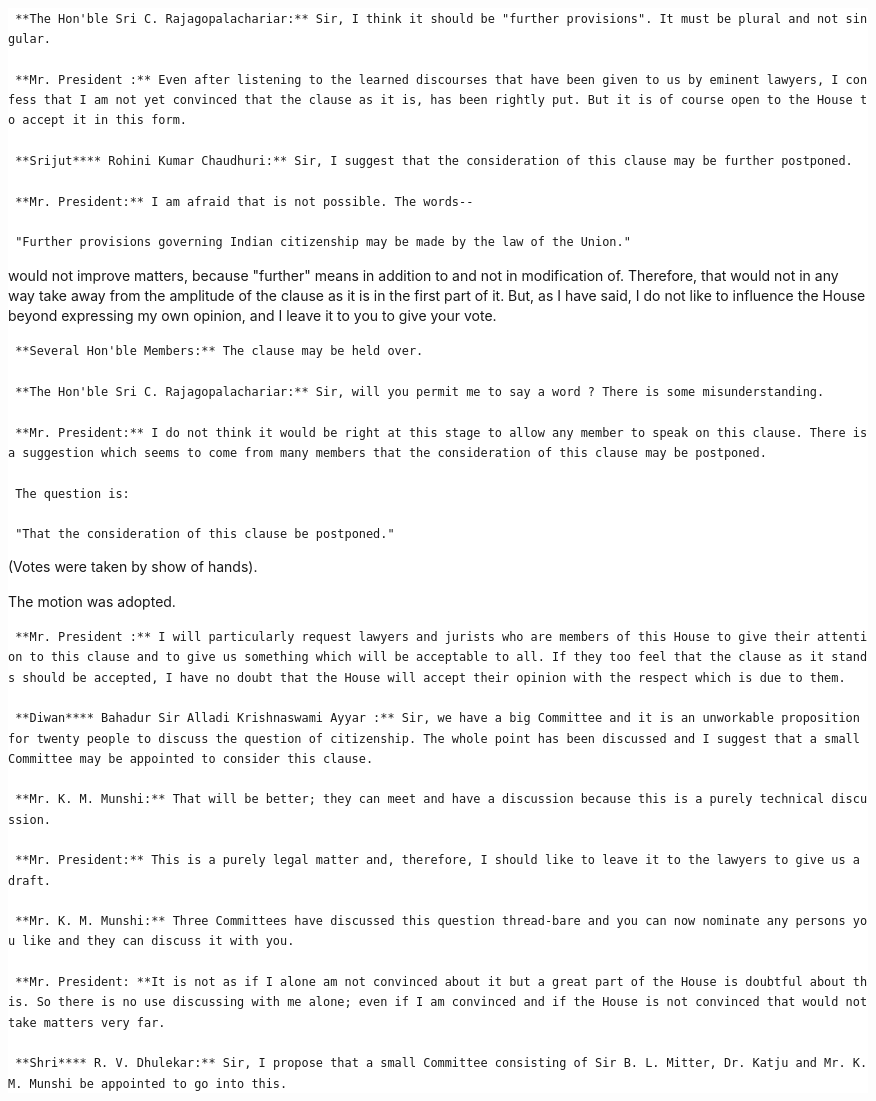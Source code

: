      **The Hon'ble Sri C. Rajagopalachariar:** Sir, I think it should be "further provisions". It must be plural and not singular.

     **Mr. President :** Even after listening to the learned discourses that have been given to us by eminent lawyers, I confess that I am not yet convinced that the clause as it is, has been rightly put. But it is of course open to the House to accept it in this form.

     **Srijut**** Rohini Kumar Chaudhuri:** Sir, I suggest that the consideration of this clause may be further postponed.

     **Mr. President:** I am afraid that is not possible. The words--

     "Further provisions governing Indian citizenship may be made by the law of the Union."

would not improve matters, because "further" means in addition to and not in
modification of. Therefore, that would not in any way take away from the
amplitude of the clause as it is in the first part of it. But, as I have said,
I do not like to influence the House beyond expressing my own opinion, and I
leave it to you to give your vote.

     **Several Hon'ble Members:** The clause may be held over.

     **The Hon'ble Sri C. Rajagopalachariar:** Sir, will you permit me to say a word ? There is some misunderstanding.

     **Mr. President:** I do not think it would be right at this stage to allow any member to speak on this clause. There is a suggestion which seems to come from many members that the consideration of this clause may be postponed.

     The question is:

     "That the consideration of this clause be postponed."

(Votes were taken by show of hands).

The motion was adopted.

     **Mr. President :** I will particularly request lawyers and jurists who are members of this House to give their attention to this clause and to give us something which will be acceptable to all. If they too feel that the clause as it stands should be accepted, I have no doubt that the House will accept their opinion with the respect which is due to them.

     **Diwan**** Bahadur Sir Alladi Krishnaswami Ayyar :** Sir, we have a big Committee and it is an unworkable proposition for twenty people to discuss the question of citizenship. The whole point has been discussed and I suggest that a small Committee may be appointed to consider this clause.

     **Mr. K. M. Munshi:** That will be better; they can meet and have a discussion because this is a purely technical discussion.

     **Mr. President:** This is a purely legal matter and, therefore, I should like to leave it to the lawyers to give us a draft.

     **Mr. K. M. Munshi:** Three Committees have discussed this question thread-bare and you can now nominate any persons you like and they can discuss it with you.

     **Mr. President: **It is not as if I alone am not convinced about it but a great part of the House is doubtful about this. So there is no use discussing with me alone; even if I am convinced and if the House is not convinced that would not take matters very far.

     **Shri**** R. V. Dhulekar:** Sir, I propose that a small Committee consisting of Sir B. L. Mitter, Dr. Katju and Mr. K. M. Munshi be appointed to go into this.
